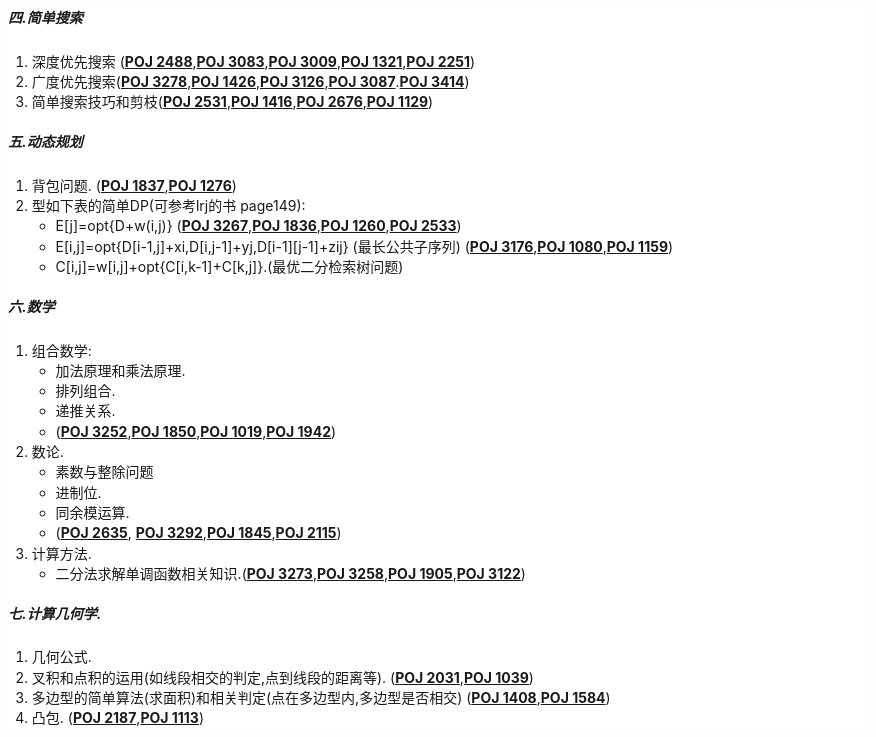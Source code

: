 ##### 四.简单搜索

1. 深度优先搜索 ([**POJ 2488**](https://vjudge.csgrandeur.cn/problem/POJ-2488),[**POJ 3083**](https://vjudge.csgrandeur.cn/problem/POJ-3083),[**POJ 3009**](https://vjudge.csgrandeur.cn/problem/POJ-3009),[**POJ 1321**](https://vjudge.csgrandeur.cn/problem/POJ-1321),[**POJ 2251**](https://vjudge.csgrandeur.cn/problem/POJ-2251))
2. 广度优先搜索([**POJ 3278**](https://vjudge.csgrandeur.cn/problem/POJ-3278),[**POJ 1426**](https://vjudge.csgrandeur.cn/problem/POJ-1426),[**POJ 3126**](https://vjudge.csgrandeur.cn/problem/POJ-3126),[**POJ 3087**](https://vjudge.csgrandeur.cn/problem/POJ-3087).[**POJ 3414**](https://vjudge.csgrandeur.cn/problem/POJ-3414))
3. 简单搜索技巧和剪枝([**POJ 2531**](https://vjudge.csgrandeur.cn/problem/POJ-2531),[**POJ 1416**](https://vjudge.csgrandeur.cn/problem/POJ-1416),[**POJ 2676**](https://vjudge.csgrandeur.cn/problem/POJ-2676),[**POJ 1129**](https://vjudge.csgrandeur.cn/problem/POJ-1129))

##### 五.动态规划

1. 背包问题. ([**POJ 1837**](https://vjudge.csgrandeur.cn/problem/POJ-1837),[**POJ 1276**](https://vjudge.csgrandeur.cn/problem/POJ-1276))
2. 型如下表的简单DP(可参考lrj的书 page149):
   - E[j]=opt{D+w(i,j)} ([**POJ 3267**](https://vjudge.csgrandeur.cn/problem/POJ-3267),[**POJ 1836**](https://vjudge.csgrandeur.cn/problem/POJ-1836),[**POJ 1260**](https://vjudge.csgrandeur.cn/problem/POJ-1260),[**POJ 2533**](https://vjudge.csgrandeur.cn/problem/POJ-2533))
   - E[i,j]=opt{D[i-1,j]+xi,D[i,j-1]+yj,D[i-1][j-1]+zij} (最长公共子序列) ([**POJ 3176**](https://vjudge.csgrandeur.cn/problem/POJ-3176),[**POJ 1080**](https://vjudge.csgrandeur.cn/problem/POJ-1080),[**POJ 1159**](https://vjudge.csgrandeur.cn/problem/POJ-1159))
   - C[i,j]=w[i,j]+opt{C[i,k-1]+C[k,j]}.(最优二分检索树问题)

##### 六.数学

1. 组合数学:
   - 加法原理和乘法原理.
   - 排列组合.
   - 递推关系.
   - ([**POJ 3252**](https://vjudge.csgrandeur.cn/problem/POJ-3252),[**POJ 1850**](https://vjudge.csgrandeur.cn/problem/POJ-1850),[**POJ 1019**](https://vjudge.csgrandeur.cn/problem/POJ-1019),[**POJ 1942**](https://vjudge.csgrandeur.cn/problem/POJ-1942))
2. 数论.
   - 素数与整除问题
   - 进制位.
   - 同余模运算.
   - ([**POJ 2635**](https://vjudge.csgrandeur.cn/problem/POJ-2635), [**POJ 3292**](https://vjudge.csgrandeur.cn/problem/POJ-3292),[**POJ 1845**](https://vjudge.csgrandeur.cn/problem/POJ-1845),[**POJ 2115**](https://vjudge.csgrandeur.cn/problem/POJ-2115))
3. 计算方法.
   - 二分法求解单调函数相关知识.([**POJ 3273**](https://vjudge.csgrandeur.cn/problem/POJ-3273),[**POJ 3258**](https://vjudge.csgrandeur.cn/problem/POJ-3258),[**POJ 1905**](https://vjudge.csgrandeur.cn/problem/POJ-1905),[**POJ 3122**](https://vjudge.csgrandeur.cn/problem/POJ-3122))

##### 七.计算几何学.

1. 几何公式.
2. 叉积和点积的运用(如线段相交的判定,点到线段的距离等). ([**POJ 2031**](https://vjudge.csgrandeur.cn/problem/POJ-2031),[**POJ 1039**](https://vjudge.csgrandeur.cn/problem/POJ-1039))
3. 多边型的简单算法(求面积)和相关判定(点在多边型内,多边型是否相交) ([**POJ 1408**](https://vjudge.csgrandeur.cn/problem/POJ-1408),[**POJ 1584**](https://vjudge.csgrandeur.cn/problem/POJ-1584))
4. 凸包. ([**POJ 2187**](https://vjudge.csgrandeur.cn/problem/POJ-2187),[**POJ 1113**](https://vjudge.csgrandeur.cn/problem/POJ-1113))
